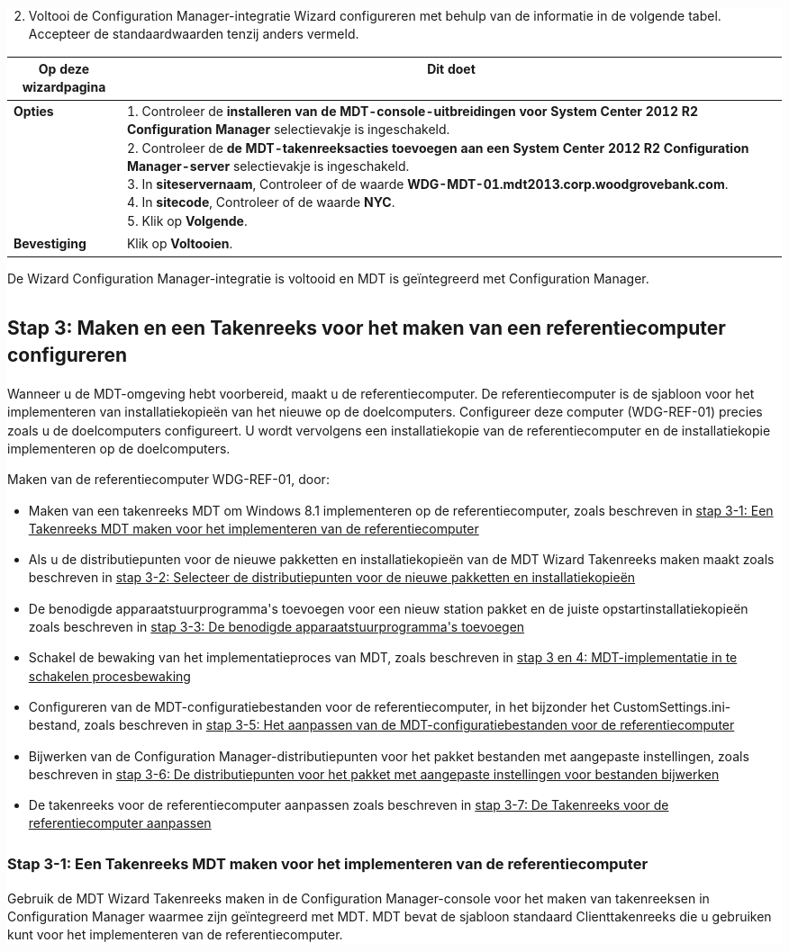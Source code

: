 2.  Voltooi de Configuration Manager-integratie Wizard configureren met behulp van de informatie in de volgende tabel. Accepteer de standaardwaarden tenzij anders vermeld.  

  |**Op deze wizardpagina**|**Dit doet**|  
  |-|-|  
  |**Opties**|1.  Controleer de **installeren van de MDT-console-uitbreidingen voor System Center 2012 R2 Configuration Manager** selectievakje is ingeschakeld.<br />2.  Controleer de **de MDT-takenreeksacties toevoegen aan een System Center 2012 R2 Configuration Manager-server** selectievakje is ingeschakeld.<br />3.  In **siteservernaam**, Controleer of de waarde **WDG-MDT-01.mdt2013.corp.woodgrovebank.com**.<br />4.  In **sitecode**, Controleer of de waarde **NYC**.<br />5.  Klik op **Volgende**.|  
  |**Bevestiging**|Klik op **Voltooien**.|  

 De Wizard Configuration Manager-integratie is voltooid en MDT is geïntegreerd met Configuration Manager.  

## <a name="step-3-create-and-configure-a-task-sequence-to-create-a-reference-computer"></a>Stap 3: Maken en een Takenreeks voor het maken van een referentiecomputer configureren  
 Wanneer u de MDT-omgeving hebt voorbereid, maakt u de referentiecomputer. De referentiecomputer is de sjabloon voor het implementeren van installatiekopieën van het nieuwe op de doelcomputers. Configureer deze computer (WDG-REF-01) precies zoals u de doelcomputers configureert. U wordt vervolgens een installatiekopie van de referentiecomputer en de installatiekopie implementeren op de doelcomputers.  

 Maken van de referentiecomputer WDG-REF-01, door:  

-   Maken van een takenreeks MDT om Windows 8.1 implementeren op de referentiecomputer, zoals beschreven in [stap 3-1: Een Takenreeks MDT maken voor het implementeren van de referentiecomputer](#CreateMDTTaskSequence)  

-   Als u de distributiepunten voor de nieuwe pakketten en installatiekopieën van de MDT Wizard Takenreeks maken maakt zoals beschreven in [stap 3-2: Selecteer de distributiepunten voor de nieuwe pakketten en installatiekopieën](#SelectDistroPoints)  

-   De benodigde apparaatstuurprogramma's toevoegen voor een nieuw station pakket en de juiste opstartinstallatiekopieën zoals beschreven in [stap 3-3: De benodigde apparaatstuurprogramma's toevoegen](#AddDeviceDrivers)  

-   Schakel de bewaking van het implementatieproces van MDT, zoals beschreven in [stap 3 en 4: MDT-implementatie in te schakelen procesbewaking](#EnableMDTDeployProcess)  

-   Configureren van de MDT-configuratiebestanden voor de referentiecomputer, in het bijzonder het CustomSettings.ini-bestand, zoals beschreven in [stap 3-5: Het aanpassen van de MDT-configuratiebestanden voor de referentiecomputer](#CustomizeMDTConfigFiles)  

-   Bijwerken van de Configuration Manager-distributiepunten voor het pakket bestanden met aangepaste instellingen, zoals beschreven in [stap 3-6: De distributiepunten voor het pakket met aangepaste instellingen voor bestanden bijwerken](#UpdateDistroPoint)  

-   De takenreeks voor de referentiecomputer aanpassen zoals beschreven in [stap 3-7: De Takenreeks voor de referentiecomputer aanpassen](#CustomizeTaskSequence)  

###  <a name="CreateMDTTaskSequence"></a>Stap 3-1: Een Takenreeks MDT maken voor het implementeren van de referentiecomputer  
 Gebruik de MDT Wizard Takenreeks maken in de Configuration Manager-console voor het maken van takenreeksen in Configuration Manager waarmee zijn geïntegreerd met MDT. MDT bevat de sjabloon standaard Clienttakenreeks die u gebruiken kunt voor het implementeren van de referentiecomputer.  
